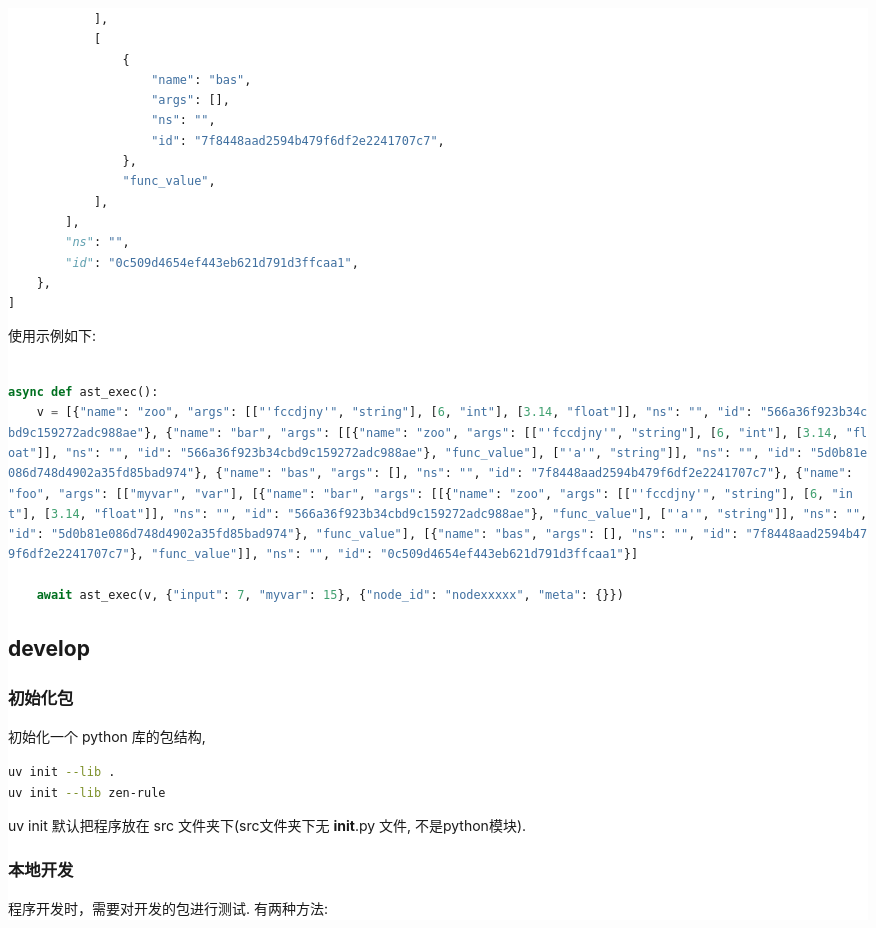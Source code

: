 ```python
            ],
            [
                {
                    "name": "bas",
                    "args": [],
                    "ns": "",
                    "id": "7f8448aad2594b479f6df2e2241707c7",
                },
                "func_value",
            ],
        ],
        "ns": "",
        "id": "0c509d4654ef443eb621d791d3ffcaa1",
    },
]

```

使用示例如下:

```python

async def ast_exec():
    v = [{"name": "zoo", "args": [["'fccdjny'", "string"], [6, "int"], [3.14, "float"]], "ns": "", "id": "566a36f923b34cbd9c159272adc988ae"}, {"name": "bar", "args": [[{"name": "zoo", "args": [["'fccdjny'", "string"], [6, "int"], [3.14, "float"]], "ns": "", "id": "566a36f923b34cbd9c159272adc988ae"}, "func_value"], ["'a'", "string"]], "ns": "", "id": "5d0b81e086d748d4902a35fd85bad974"}, {"name": "bas", "args": [], "ns": "", "id": "7f8448aad2594b479f6df2e2241707c7"}, {"name": "foo", "args": [["myvar", "var"], [{"name": "bar", "args": [[{"name": "zoo", "args": [["'fccdjny'", "string"], [6, "int"], [3.14, "float"]], "ns": "", "id": "566a36f923b34cbd9c159272adc988ae"}, "func_value"], ["'a'", "string"]], "ns": "", "id": "5d0b81e086d748d4902a35fd85bad974"}, "func_value"], [{"name": "bas", "args": [], "ns": "", "id": "7f8448aad2594b479f6df2e2241707c7"}, "func_value"]], "ns": "", "id": "0c509d4654ef443eb621d791d3ffcaa1"}]

    await ast_exec(v, {"input": 7, "myvar": 15}, {"node_id": "nodexxxxx", "meta": {}})
```

## develop

### 初始化包
初始化一个 python 库的包结构,

```bash
uv init --lib .
uv init --lib zen-rule
```

uv init 默认把程序放在 src 文件夹下(src文件夹下无 __init__.py 文件, 不是python模块). 

### 本地开发

程序开发时，需要对开发的包进行测试. 有两种方法:
